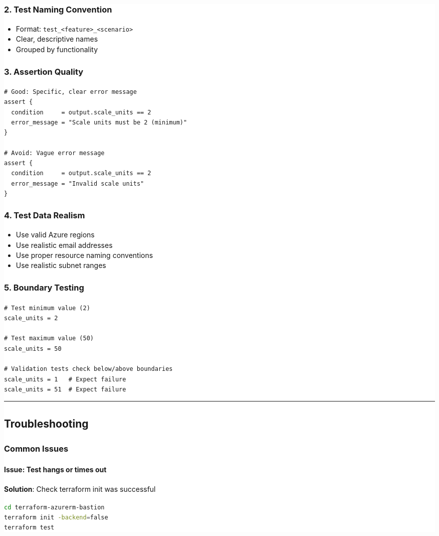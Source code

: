 ### 2. Test Naming Convention
- Format: `test_<feature>_<scenario>`
- Clear, descriptive names
- Grouped by functionality

### 3. Assertion Quality
```hcl
# Good: Specific, clear error message
assert {
  condition     = output.scale_units == 2
  error_message = "Scale units must be 2 (minimum)"
}

# Avoid: Vague error message
assert {
  condition     = output.scale_units == 2
  error_message = "Invalid scale units"
}
```

### 4. Test Data Realism
- Use valid Azure regions
- Use realistic email addresses
- Use proper resource naming conventions
- Use realistic subnet ranges

### 5. Boundary Testing
```hcl
# Test minimum value (2)
scale_units = 2

# Test maximum value (50)
scale_units = 50

# Validation tests check below/above boundaries
scale_units = 1   # Expect failure
scale_units = 51  # Expect failure
```

---

## Troubleshooting

### Common Issues

#### Issue: Test hangs or times out
**Solution**: Check terraform init was successful
```bash
cd terraform-azurerm-bastion
terraform init -backend=false
terraform test
```
